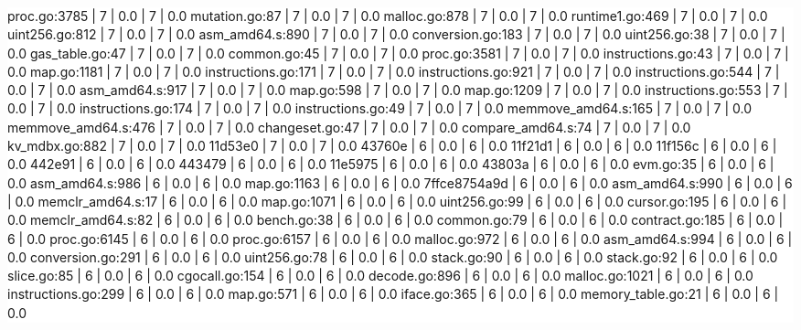proc.go:3785                                     |      7 |   0.0 |   7 |   0.0
mutation.go:87                                   |      7 |   0.0 |   7 |   0.0
malloc.go:878                                    |      7 |   0.0 |   7 |   0.0
runtime1.go:469                                  |      7 |   0.0 |   7 |   0.0
uint256.go:812                                   |      7 |   0.0 |   7 |   0.0
asm_amd64.s:890                                  |      7 |   0.0 |   7 |   0.0
conversion.go:183                                |      7 |   0.0 |   7 |   0.0
uint256.go:38                                    |      7 |   0.0 |   7 |   0.0
gas_table.go:47                                  |      7 |   0.0 |   7 |   0.0
common.go:45                                     |      7 |   0.0 |   7 |   0.0
proc.go:3581                                     |      7 |   0.0 |   7 |   0.0
instructions.go:43                               |      7 |   0.0 |   7 |   0.0
map.go:1181                                      |      7 |   0.0 |   7 |   0.0
instructions.go:171                              |      7 |   0.0 |   7 |   0.0
instructions.go:921                              |      7 |   0.0 |   7 |   0.0
instructions.go:544                              |      7 |   0.0 |   7 |   0.0
asm_amd64.s:917                                  |      7 |   0.0 |   7 |   0.0
map.go:598                                       |      7 |   0.0 |   7 |   0.0
map.go:1209                                      |      7 |   0.0 |   7 |   0.0
instructions.go:553                              |      7 |   0.0 |   7 |   0.0
instructions.go:174                              |      7 |   0.0 |   7 |   0.0
instructions.go:49                               |      7 |   0.0 |   7 |   0.0
memmove_amd64.s:165                              |      7 |   0.0 |   7 |   0.0
memmove_amd64.s:476                              |      7 |   0.0 |   7 |   0.0
changeset.go:47                                  |      7 |   0.0 |   7 |   0.0
compare_amd64.s:74                               |      7 |   0.0 |   7 |   0.0
kv_mdbx.go:882                                   |      7 |   0.0 |   7 |   0.0
11d53e0                                          |      7 |   0.0 |   7 |   0.0
43760e                                           |      6 |   0.0 |   6 |   0.0
11f21d1                                          |      6 |   0.0 |   6 |   0.0
11f156c                                          |      6 |   0.0 |   6 |   0.0
442e91                                           |      6 |   0.0 |   6 |   0.0
443479                                           |      6 |   0.0 |   6 |   0.0
11e5975                                          |      6 |   0.0 |   6 |   0.0
43803a                                           |      6 |   0.0 |   6 |   0.0
evm.go:35                                        |      6 |   0.0 |   6 |   0.0
asm_amd64.s:986                                  |      6 |   0.0 |   6 |   0.0
map.go:1163                                      |      6 |   0.0 |   6 |   0.0
7ffce8754a9d                                     |      6 |   0.0 |   6 |   0.0
asm_amd64.s:990                                  |      6 |   0.0 |   6 |   0.0
memclr_amd64.s:17                                |      6 |   0.0 |   6 |   0.0
map.go:1071                                      |      6 |   0.0 |   6 |   0.0
uint256.go:99                                    |      6 |   0.0 |   6 |   0.0
cursor.go:195                                    |      6 |   0.0 |   6 |   0.0
memclr_amd64.s:82                                |      6 |   0.0 |   6 |   0.0
bench.go:38                                      |      6 |   0.0 |   6 |   0.0
common.go:79                                     |      6 |   0.0 |   6 |   0.0
contract.go:185                                  |      6 |   0.0 |   6 |   0.0
proc.go:6145                                     |      6 |   0.0 |   6 |   0.0
proc.go:6157                                     |      6 |   0.0 |   6 |   0.0
malloc.go:972                                    |      6 |   0.0 |   6 |   0.0
asm_amd64.s:994                                  |      6 |   0.0 |   6 |   0.0
conversion.go:291                                |      6 |   0.0 |   6 |   0.0
uint256.go:78                                    |      6 |   0.0 |   6 |   0.0
stack.go:90                                      |      6 |   0.0 |   6 |   0.0
stack.go:92                                      |      6 |   0.0 |   6 |   0.0
slice.go:85                                      |      6 |   0.0 |   6 |   0.0
cgocall.go:154                                   |      6 |   0.0 |   6 |   0.0
decode.go:896                                    |      6 |   0.0 |   6 |   0.0
malloc.go:1021                                   |      6 |   0.0 |   6 |   0.0
instructions.go:299                              |      6 |   0.0 |   6 |   0.0
map.go:571                                       |      6 |   0.0 |   6 |   0.0
iface.go:365                                     |      6 |   0.0 |   6 |   0.0
memory_table.go:21                               |      6 |   0.0 |   6 |   0.0